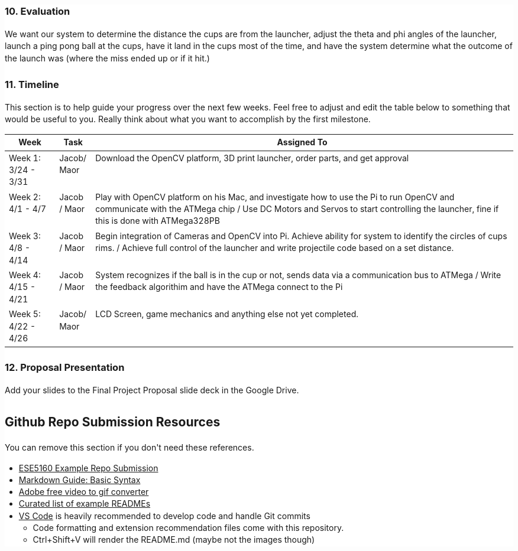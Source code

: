 ### 10. Evaluation

We want our system to determine the distance the cups are from the launcher, adjust the theta and phi angles of the launcher, launch a ping pong ball at the cups, have it land in the cups most of the time, and have the system determine what the outcome of the launch was (where the miss ended up or if it hit.)

### 11. Timeline

This section is to help guide your progress over the next few weeks. Feel free to adjust and edit the table below to something that would be useful to you. Really think about what you want to accomplish by the first milestone.

| **Week**            | **Task** | **Assigned To**    |
|----------           |--------- |------------------- |
| Week 1: 3/24 - 3/31 |    Jacob/Maor      |         Download the OpenCV platform, 3D print launcher, order parts, and get approval          |
| Week 2: 4/1 - 4/7   |      Jacob / Maor|        Play with OpenCV platform on his Mac, and investigate how to use the Pi to run OpenCV and communicate with the ATMega chip / Use DC Motors and Servos to start controlling the launcher, fine if this is done with ATMega328PB|
| Week 3: 4/8 - 4/14  |   Jacob / Maor       |     Begin integration of Cameras and OpenCV into Pi. Achieve ability for system to identify the circles of cups rims. / Achieve full control of the launcher and write projectile code based on a set distance.               |
| Week 4: 4/15 - 4/21 |    Jacob / Maor      |     System recognizes if the ball is in the cup or not, sends data via a communication bus to ATMega / Write the feedback algorithim and have the ATMega connect to the Pi               |
| Week 5: 4/22 - 4/26 |     Jacob/Maor     |   LCD Screen, game mechanics and anything else not yet completed.                 |

### 12. Proposal Presentation

Add your slides to the Final Project Proposal slide deck in the Google Drive.



## Github Repo Submission Resources

You can remove this section if you don't need these references.

* [ESE5160 Example Repo Submission](https://github.com/ese5160/example-repository-submission)
* [Markdown Guide: Basic Syntax](https://www.markdownguide.org/basic-syntax/)
* [Adobe free video to gif converter](https://www.adobe.com/express/feature/video/convert/video-to-gif)
* [Curated list of example READMEs](https://github.com/matiassingers/awesome-readme)
* [VS Code](https://code.visualstudio.com/) is heavily recommended to develop code and handle Git commits
  * Code formatting and extension recommendation files come with this repository.
  * Ctrl+Shift+V will render the README.md (maybe not the images though)
